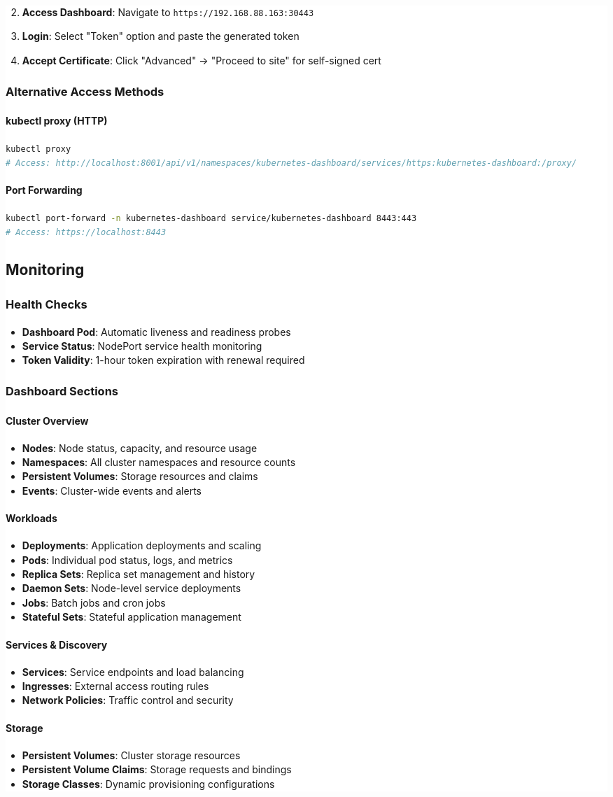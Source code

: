 2. **Access Dashboard**: Navigate to `https://192.168.88.163:30443`

3. **Login**: Select "Token" option and paste the generated token

4. **Accept Certificate**: Click "Advanced" → "Proceed to site" for self-signed cert

### Alternative Access Methods

#### kubectl proxy (HTTP)
```bash
kubectl proxy
# Access: http://localhost:8001/api/v1/namespaces/kubernetes-dashboard/services/https:kubernetes-dashboard:/proxy/
```

#### Port Forwarding
```bash
kubectl port-forward -n kubernetes-dashboard service/kubernetes-dashboard 8443:443
# Access: https://localhost:8443
```

## Monitoring

### Health Checks
- **Dashboard Pod**: Automatic liveness and readiness probes
- **Service Status**: NodePort service health monitoring
- **Token Validity**: 1-hour token expiration with renewal required

### Dashboard Sections

#### Cluster Overview
- **Nodes**: Node status, capacity, and resource usage
- **Namespaces**: All cluster namespaces and resource counts
- **Persistent Volumes**: Storage resources and claims
- **Events**: Cluster-wide events and alerts

#### Workloads
- **Deployments**: Application deployments and scaling
- **Pods**: Individual pod status, logs, and metrics
- **Replica Sets**: Replica set management and history
- **Daemon Sets**: Node-level service deployments
- **Jobs**: Batch jobs and cron jobs
- **Stateful Sets**: Stateful application management

#### Services & Discovery
- **Services**: Service endpoints and load balancing
- **Ingresses**: External access routing rules
- **Network Policies**: Traffic control and security

#### Storage
- **Persistent Volumes**: Cluster storage resources
- **Persistent Volume Claims**: Storage requests and bindings
- **Storage Classes**: Dynamic provisioning configurations
